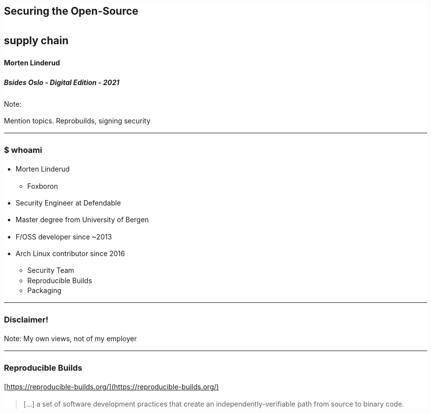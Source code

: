 ## Securing the Open-Source
## supply chain
#### Morten Linderud
##### Bsides Oslo - Digital Edition - 2021

Note:

Mention topics. Reprobuilds, signing security

---

### $ whoami

* Morten Linderud
  * Foxboron

* Security Engineer at Defendable

* Master degree from University of Bergen

* F/OSS developer since ~2013

* Arch Linux contributor since 2016
  * Security Team
  * Reproducible Builds
  * Packaging

---

### Disclaimer!

Note:
My own views, not of my employer

---
### Reproducible Builds

[https://reproducible-builds.org/](https://reproducible-builds.org/)



> [...] a set of software development practices that create an independently-verifiable path from source to binary code.


